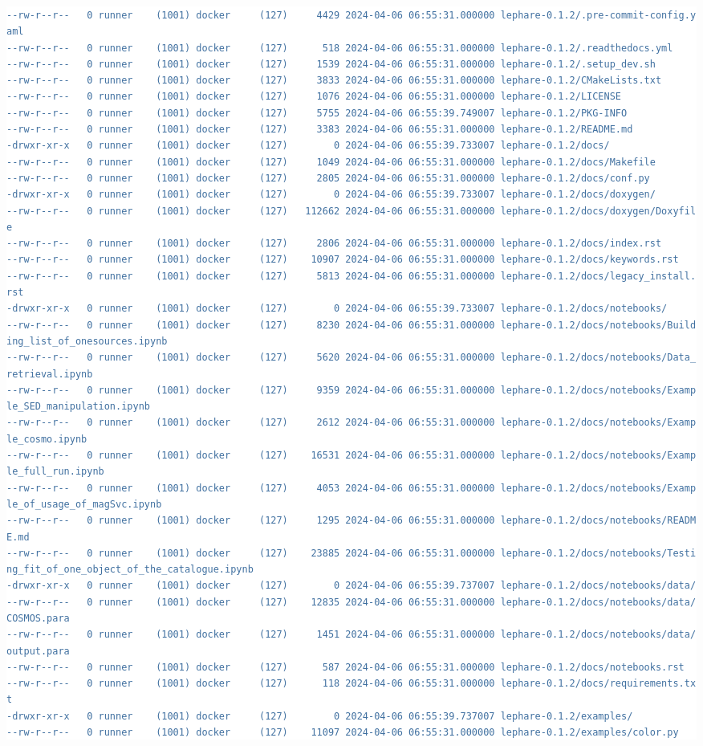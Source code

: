 ```diff
--rw-r--r--   0 runner    (1001) docker     (127)     4429 2024-04-06 06:55:31.000000 lephare-0.1.2/.pre-commit-config.yaml
--rw-r--r--   0 runner    (1001) docker     (127)      518 2024-04-06 06:55:31.000000 lephare-0.1.2/.readthedocs.yml
--rw-r--r--   0 runner    (1001) docker     (127)     1539 2024-04-06 06:55:31.000000 lephare-0.1.2/.setup_dev.sh
--rw-r--r--   0 runner    (1001) docker     (127)     3833 2024-04-06 06:55:31.000000 lephare-0.1.2/CMakeLists.txt
--rw-r--r--   0 runner    (1001) docker     (127)     1076 2024-04-06 06:55:31.000000 lephare-0.1.2/LICENSE
--rw-r--r--   0 runner    (1001) docker     (127)     5755 2024-04-06 06:55:39.749007 lephare-0.1.2/PKG-INFO
--rw-r--r--   0 runner    (1001) docker     (127)     3383 2024-04-06 06:55:31.000000 lephare-0.1.2/README.md
-drwxr-xr-x   0 runner    (1001) docker     (127)        0 2024-04-06 06:55:39.733007 lephare-0.1.2/docs/
--rw-r--r--   0 runner    (1001) docker     (127)     1049 2024-04-06 06:55:31.000000 lephare-0.1.2/docs/Makefile
--rw-r--r--   0 runner    (1001) docker     (127)     2805 2024-04-06 06:55:31.000000 lephare-0.1.2/docs/conf.py
-drwxr-xr-x   0 runner    (1001) docker     (127)        0 2024-04-06 06:55:39.733007 lephare-0.1.2/docs/doxygen/
--rw-r--r--   0 runner    (1001) docker     (127)   112662 2024-04-06 06:55:31.000000 lephare-0.1.2/docs/doxygen/Doxyfile
--rw-r--r--   0 runner    (1001) docker     (127)     2806 2024-04-06 06:55:31.000000 lephare-0.1.2/docs/index.rst
--rw-r--r--   0 runner    (1001) docker     (127)    10907 2024-04-06 06:55:31.000000 lephare-0.1.2/docs/keywords.rst
--rw-r--r--   0 runner    (1001) docker     (127)     5813 2024-04-06 06:55:31.000000 lephare-0.1.2/docs/legacy_install.rst
-drwxr-xr-x   0 runner    (1001) docker     (127)        0 2024-04-06 06:55:39.733007 lephare-0.1.2/docs/notebooks/
--rw-r--r--   0 runner    (1001) docker     (127)     8230 2024-04-06 06:55:31.000000 lephare-0.1.2/docs/notebooks/Building_list_of_onesources.ipynb
--rw-r--r--   0 runner    (1001) docker     (127)     5620 2024-04-06 06:55:31.000000 lephare-0.1.2/docs/notebooks/Data_retrieval.ipynb
--rw-r--r--   0 runner    (1001) docker     (127)     9359 2024-04-06 06:55:31.000000 lephare-0.1.2/docs/notebooks/Example_SED_manipulation.ipynb
--rw-r--r--   0 runner    (1001) docker     (127)     2612 2024-04-06 06:55:31.000000 lephare-0.1.2/docs/notebooks/Example_cosmo.ipynb
--rw-r--r--   0 runner    (1001) docker     (127)    16531 2024-04-06 06:55:31.000000 lephare-0.1.2/docs/notebooks/Example_full_run.ipynb
--rw-r--r--   0 runner    (1001) docker     (127)     4053 2024-04-06 06:55:31.000000 lephare-0.1.2/docs/notebooks/Example_of_usage_of_magSvc.ipynb
--rw-r--r--   0 runner    (1001) docker     (127)     1295 2024-04-06 06:55:31.000000 lephare-0.1.2/docs/notebooks/README.md
--rw-r--r--   0 runner    (1001) docker     (127)    23885 2024-04-06 06:55:31.000000 lephare-0.1.2/docs/notebooks/Testing_fit_of_one_object_of_the_catalogue.ipynb
-drwxr-xr-x   0 runner    (1001) docker     (127)        0 2024-04-06 06:55:39.737007 lephare-0.1.2/docs/notebooks/data/
--rw-r--r--   0 runner    (1001) docker     (127)    12835 2024-04-06 06:55:31.000000 lephare-0.1.2/docs/notebooks/data/COSMOS.para
--rw-r--r--   0 runner    (1001) docker     (127)     1451 2024-04-06 06:55:31.000000 lephare-0.1.2/docs/notebooks/data/output.para
--rw-r--r--   0 runner    (1001) docker     (127)      587 2024-04-06 06:55:31.000000 lephare-0.1.2/docs/notebooks.rst
--rw-r--r--   0 runner    (1001) docker     (127)      118 2024-04-06 06:55:31.000000 lephare-0.1.2/docs/requirements.txt
-drwxr-xr-x   0 runner    (1001) docker     (127)        0 2024-04-06 06:55:39.737007 lephare-0.1.2/examples/
--rw-r--r--   0 runner    (1001) docker     (127)    11097 2024-04-06 06:55:31.000000 lephare-0.1.2/examples/color.py
```